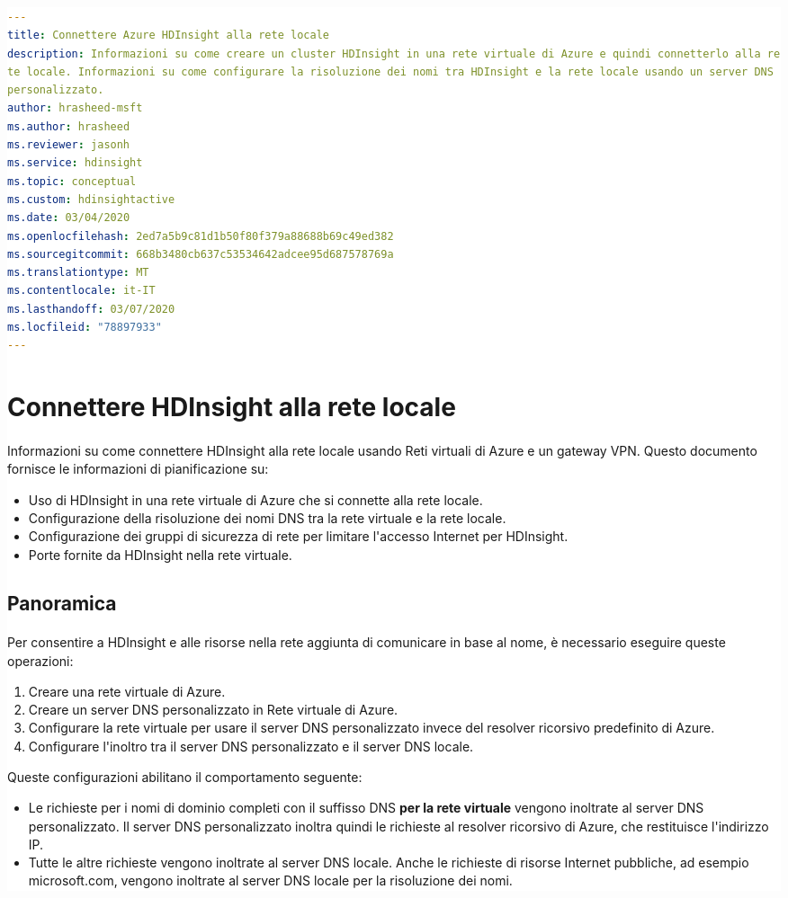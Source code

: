 ```yaml
---
title: Connettere Azure HDInsight alla rete locale
description: Informazioni su come creare un cluster HDInsight in una rete virtuale di Azure e quindi connetterlo alla rete locale. Informazioni su come configurare la risoluzione dei nomi tra HDInsight e la rete locale usando un server DNS personalizzato.
author: hrasheed-msft
ms.author: hrasheed
ms.reviewer: jasonh
ms.service: hdinsight
ms.topic: conceptual
ms.custom: hdinsightactive
ms.date: 03/04/2020
ms.openlocfilehash: 2ed7a5b9c81d1b50f80f379a88688b69c49ed382
ms.sourcegitcommit: 668b3480cb637c53534642adcee95d687578769a
ms.translationtype: MT
ms.contentlocale: it-IT
ms.lasthandoff: 03/07/2020
ms.locfileid: "78897933"
---
```

# <a name="connect-hdinsight-to-your-on-premises-network"></a>Connettere HDInsight alla rete locale

Informazioni su come connettere HDInsight alla rete locale usando Reti virtuali di Azure e un gateway VPN. Questo documento fornisce le informazioni di pianificazione su:

* Uso di HDInsight in una rete virtuale di Azure che si connette alla rete locale.
* Configurazione della risoluzione dei nomi DNS tra la rete virtuale e la rete locale.
* Configurazione dei gruppi di sicurezza di rete per limitare l'accesso Internet per HDInsight.
* Porte fornite da HDInsight nella rete virtuale.

## <a name="overview"></a>Panoramica

Per consentire a HDInsight e alle risorse nella rete aggiunta di comunicare in base al nome, è necessario eseguire queste operazioni:

1. Creare una rete virtuale di Azure.
1. Creare un server DNS personalizzato in Rete virtuale di Azure.
1. Configurare la rete virtuale per usare il server DNS personalizzato invece del resolver ricorsivo predefinito di Azure.
1. Configurare l'inoltro tra il server DNS personalizzato e il server DNS locale.

Queste configurazioni abilitano il comportamento seguente:

* Le richieste per i nomi di dominio completi con il suffisso DNS __per la rete virtuale__ vengono inoltrate al server DNS personalizzato. Il server DNS personalizzato inoltra quindi le richieste al resolver ricorsivo di Azure, che restituisce l'indirizzo IP.
* Tutte le altre richieste vengono inoltrate al server DNS locale. Anche le richieste di risorse Internet pubbliche, ad esempio microsoft.com, vengono inoltrate al server DNS locale per la risoluzione dei nomi.
